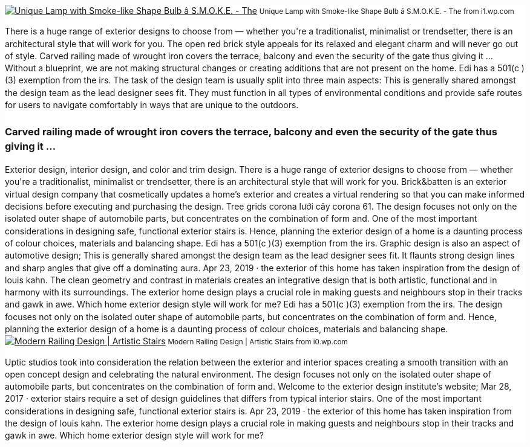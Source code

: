 [![Unique Lamp with Smoke-like Shape Bulb â S.M.O.K.E. - The](https://i1.wp.com/www.marvelbuilding.com/wp-content/uploads/2011/11/Unique-Lamp-with-Smoke-like-Shape-Bulb.jpg "Unique Lamp with Smoke-like Shape Bulb â S.M.O.K.E. - The")](https://i1.wp.com/www.marvelbuilding.com/wp-content/uploads/2011/11/Unique-Lamp-with-Smoke-like-Shape-Bulb.jpg)
<small>Unique Lamp with Smoke-like Shape Bulb â S.M.O.K.E. - The from i1.wp.com</small>

There is a huge range of exterior designs to choose from — whether you&#039;re a traditionalist, minimalist or trendsetter, there is an architectural style that will work for you. The open red brick style appeals for its relaxed and elegant charm and will never go out of style. Carved railing made of wrought iron covers the terrace, balcony and even the security of the gate thus giving it … Without a blueprint, we are not making structural changes or creating additions that are not present on the home. Edi has a 501(c )(3) exemption from the irs. The task of the design team is usually split into three main aspects: This is generally shared amongst the design team as the lead designer sees fit. They must function in all types of environmental conditions and provide safe routes for users to navigate comfortably in ways that are unique to the outdoors.

### Carved railing made of wrought iron covers the terrace, balcony and even the security of the gate thus giving it …
Exterior design, interior design, and color and trim design. There is a huge range of exterior designs to choose from — whether you&#039;re a traditionalist, minimalist or trendsetter, there is an architectural style that will work for you. Brick&amp;batten is an exterior virtual design company that cosmetically updates a home’s exterior and creates a virtual rendering so that you can make informed decisions before executing and purchasing the design. Tree grids corona lưới cây corona 61. The design focuses not only on the isolated outer shape of automobile parts, but concentrates on the combination of form and. One of the most important considerations in designing safe, functional exterior stairs is. Hence, planning the exterior design of a home is a daunting process of colour choices, materials and balancing shape. Edi has a 501(c )(3) exemption from the irs. Graphic design is also an aspect of automotive design; This is generally shared amongst the design team as the lead designer sees fit. It flaunts strong design lines and sharp angles that give off a dominating aura. Apr 23, 2019 · the exterior of this home has taken inspiration from the design of louis kahn. The clean geometry and contrast in materials creates an integrative design that is both artistic, functional and in harmony with its surroundings.
The exterior home design plays a crucial role in making guests and neighbours stop in their tracks and gawk in awe. Which home exterior design style will work for me? Edi has a 501(c )(3) exemption from the irs. The design focuses not only on the isolated outer shape of automobile parts, but concentrates on the combination of form and. Hence, planning the exterior design of a home is a daunting process of colour choices, materials and balancing shape.
[![Modern Railing Design | Artistic Stairs](https://i0.wp.com/artisticstairs-us.com/wp-content/uploads/2016/08/1108-602x1024.jpg "Modern Railing Design | Artistic Stairs")](https://i0.wp.com/artisticstairs-us.com/wp-content/uploads/2016/08/1108-602x1024.jpg)
<small>Modern Railing Design | Artistic Stairs from i0.wp.com</small>

Uptic studios took into consideration the relation between the exterior and interior spaces creating a smooth transition with an open concept design and celebrating the natural environment. The design focuses not only on the isolated outer shape of automobile parts, but concentrates on the combination of form and. Welcome to the exterior design institute’s website; Mar 28, 2017 · exterior stairs require a set of design guidelines that differs from typical interior stairs. One of the most important considerations in designing safe, functional exterior stairs is. Apr 23, 2019 · the exterior of this home has taken inspiration from the design of louis kahn. The exterior home design plays a crucial role in making guests and neighbours stop in their tracks and gawk in awe. Which home exterior design style will work for me?
